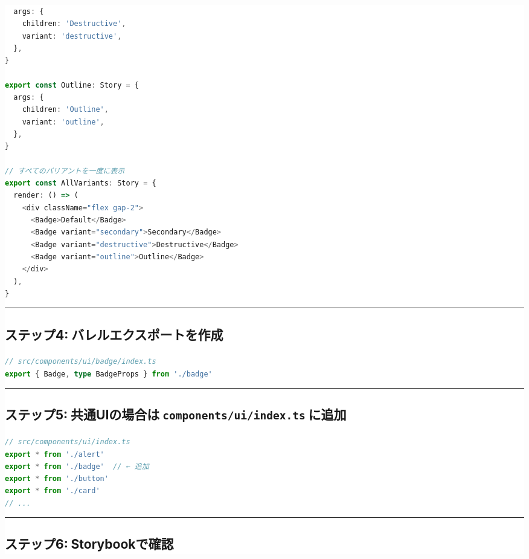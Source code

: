 ```typescript
  args: {
    children: 'Destructive',
    variant: 'destructive',
  },
}

export const Outline: Story = {
  args: {
    children: 'Outline',
    variant: 'outline',
  },
}

// すべてのバリアントを一度に表示
export const AllVariants: Story = {
  render: () => (
    <div className="flex gap-2">
      <Badge>Default</Badge>
      <Badge variant="secondary">Secondary</Badge>
      <Badge variant="destructive">Destructive</Badge>
      <Badge variant="outline">Outline</Badge>
    </div>
  ),
}
```

---

## ステップ4: バレルエクスポートを作成

```typescript
// src/components/ui/badge/index.ts
export { Badge, type BadgeProps } from './badge'
```

---

## ステップ5: 共通UIの場合は `components/ui/index.ts` に追加

```typescript
// src/components/ui/index.ts
export * from './alert'
export * from './badge'  // ← 追加
export * from './button'
export * from './card'
// ...
```

---

## ステップ6: Storybookで確認
